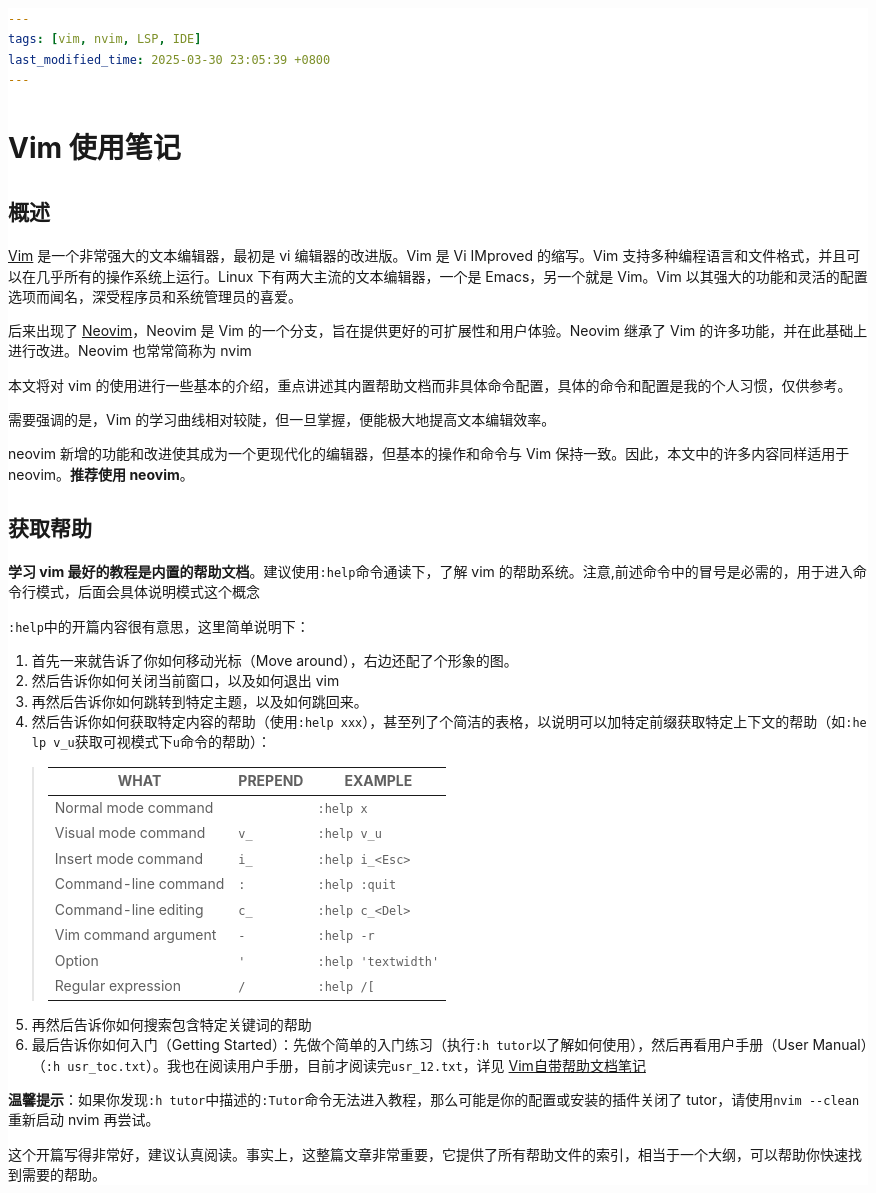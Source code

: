 ```yaml
---
tags: [vim, nvim, LSP, IDE]
last_modified_time: 2025-03-30 23:05:39 +0800
---
```


# Vim 使用笔记

## 概述

[Vim] 是一个非常强大的文本编辑器，最初是 vi 编辑器的改进版。Vim 是 Vi IMproved 的缩写。Vim 支持多种编程语言和文件格式，并且可以在几乎所有的操作系统上运行。Linux 下有两大主流的文本编辑器，一个是 Emacs，另一个就是 Vim。Vim 以其强大的功能和灵活的配置选项而闻名，深受程序员和系统管理员的喜爱。

后来出现了 [Neovim]，Neovim 是 Vim 的一个分支，旨在提供更好的可扩展性和用户体验。Neovim 继承了 Vim 的许多功能，并在此基础上进行改进。Neovim 也常常简称为 nvim

本文将对 vim 的使用进行一些基本的介绍，重点讲述其内置帮助文档而非具体命令配置，具体的命令和配置是我的个人习惯，仅供参考。

需要强调的是，Vim 的学习曲线相对较陡，但一旦掌握，便能极大地提高文本编辑效率。

neovim 新增的功能和改进使其成为一个更现代化的编辑器，但基本的操作和命令与 Vim 保持一致。因此，本文中的许多内容同样适用于 neovim。**推荐使用 neovim**。

## 获取帮助

**学习 vim 最好的教程是内置的帮助文档**。建议使用`:help`命令通读下，了解 vim 的帮助系统。注意,前述命令中的冒号是必需的，用于进入命令行模式，后面会具体说明模式这个概念

`:help`中的开篇内容很有意思，这里简单说明下：

1. 首先一来就告诉了你如何移动光标（Move around），右边还配了个形象的图。
2. 然后告诉你如何关闭当前窗口，以及如何退出 vim
3. 再然后告诉你如何跳转到特定主题，以及如何跳回来。
4. 然后告诉你如何获取特定内容的帮助（使用`:help xxx`），甚至列了个简洁的表格，以说明可以加特定前缀获取特定上下文的帮助（如`:help v_u`获取可视模式下`u`命令的帮助）：

  > | WHAT  |  PREPEND  |    EXAMPLE |
  > | -- | -- | -- |
  > | Normal mode command |  |    `:help x` |
  > | Visual mode command |   `v_` |    `:help v_u` |
  > | Insert mode command |   `i_` |    `:help i_<Esc>` |
  > | Command-line command |   `:` |    `:help :quit` |
  > | Command-line editing |   `c_` |    `:help c_<Del>` |
  > | Vim command argument |   `-` |    `:help -r` |
  > | Option   |   `'` |    `:help 'textwidth'` |
  > | Regular expression |   `/` |    `:help /[` |

5. 再然后告诉你如何搜索包含特定关键词的帮助
6. 最后告诉你如何入门（Getting Started）：先做个简单的入门练习（执行`:h tutor`以了解如何使用），然后再看用户手册（User Manual）（`:h usr_toc.txt`）。我也在阅读用户手册，目前才阅读完`usr_12.txt`，详见 [Vim自带帮助文档笔记](https://wsxq2.55555.io/blog/2018/03/22/Vim%E8%87%AA%E5%B8%A6%E5%B8%AE%E5%8A%A9%E6%96%87%E6%A1%A3%E7%AC%94%E8%AE%B0/)

**温馨提示**：如果你发现`:h tutor`中描述的`:Tutor`命令无法进入教程，那么可能是你的配置或安装的插件关闭了 tutor，请使用`nvim --clean`重新启动 nvim 再尝试。

这个开篇写得非常好，建议认真阅读。事实上，这整篇文章非常重要，它提供了所有帮助文件的索引，相当于一个大纲，可以帮助你快速找到需要的帮助。


[Vim]: https://www.vim.org/
[Neovim]: https://neovim.io/